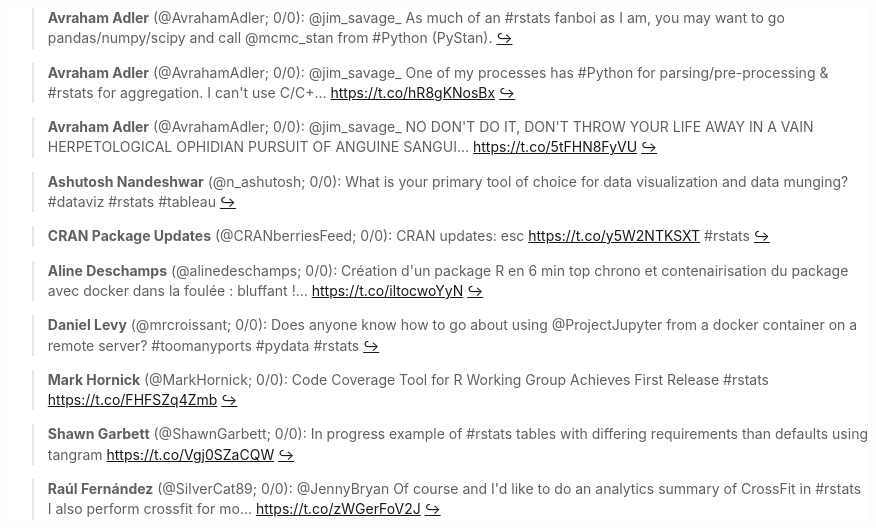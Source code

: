 


> **Avraham Adler** (@AvrahamAdler; 0/0): @jim_savage_ As much of an #rstats fanboi as I am, you may want to go pandas/numpy/scipy and call @mcmc_stan from #Python (PyStan).  [&#8618;](https://twitter.com/dataandme/status/880452813884620804)




> **Avraham Adler** (@AvrahamAdler; 0/0): @jim_savage_ One of my processes has #Python for parsing/pre-processing &amp; #rstats for aggregation. I can't use C/C+… https://t.co/hR8gKNosBx  [&#8618;](https://twitter.com/dataandme/status/880451625806176256)




> **Avraham Adler** (@AvrahamAdler; 0/0): @jim_savage_ NO DON'T DO IT, DON'T THROW YOUR LIFE AWAY IN A VAIN HERPETOLOGICAL OPHIDIAN PURSUIT OF ANGUINE SANGUI… https://t.co/5tFHN8FyVU  [&#8618;](https://twitter.com/dataandme/status/880444602196643840)




> **Ashutosh Nandeshwar** (@n_ashutosh; 0/0): What is your primary tool of choice for data visualization and data munging? #dataviz #rstats  #tableau  [&#8618;](https://twitter.com/dataandme/status/880443176166621185)




> **CRAN Package Updates** (@CRANberriesFeed; 0/0): CRAN updates: esc https://t.co/y5W2NTKSXT #rstats  [&#8618;](https://twitter.com/dataandme/status/880441283038281728)




> **Aline Deschamps** (@alinedeschamps; 0/0): Création d'un package R en 6 min top chrono et contenairisation du package avec docker dans la foulée : bluffant !… https://t.co/iltocwoYyN  [&#8618;](https://twitter.com/dataandme/status/880441263442546690)




> **Daniel Levy** (@mrcroissant; 0/0): Does anyone know how to go about using @ProjectJupyter from a docker container on a remote server?  #toomanyports #pydata #rstats  [&#8618;](https://twitter.com/dataandme/status/880440004669046786)




> **Mark Hornick** (@MarkHornick; 0/0): Code Coverage Tool for R Working Group Achieves First Release #rstats
https://t.co/FHFSZq4Zmb  [&#8618;](https://twitter.com/dataandme/status/880438685531082753)




> **Shawn Garbett** (@ShawnGarbett; 0/0): In progress example of #rstats tables with differing requirements than defaults using tangram https://t.co/Vgj0SZaCQW  [&#8618;](https://twitter.com/dataandme/status/880434193553125376)




> **Raúl Fernández** (@SilverCat89; 0/0): @JennyBryan Of course and I'd like to do an analytics summary of CrossFit in #rstats I also perform crossfit for mo… https://t.co/zWGerFoV2J  [&#8618;](https://twitter.com/dataandme/status/880428235917598720)
